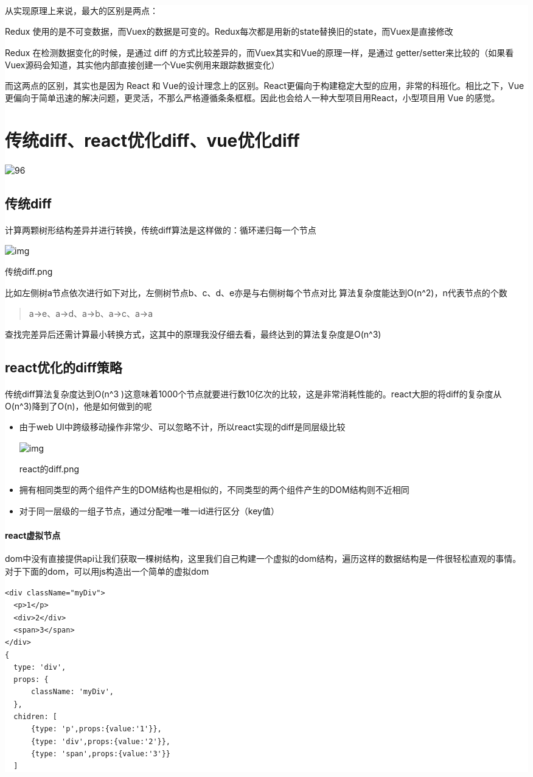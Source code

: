 从实现原理上来说，最大的区别是两点：

Redux 使用的是不可变数据，而Vuex的数据是可变的。Redux每次都是用新的state替换旧的state，而Vuex是直接修改

Redux 在检测数据变化的时候，是通过 diff 的方式比较差异的，而Vuex其实和Vue的原理一样，是通过 getter/setter来比较的（如果看Vuex源码会知道，其实他内部直接创建一个Vue实例用来跟踪数据变化）

而这两点的区别，其实也是因为 React 和 Vue的设计理念上的区别。React更偏向于构建稳定大型的应用，非常的科班化。相比之下，Vue更偏向于简单迅速的解决问题，更灵活，不那么严格遵循条条框框。因此也会给人一种大型项目用React，小型项目用 Vue 的感觉。



# 传统diff、react优化diff、vue优化diff

![96](https://cdn2.jianshu.io/assets/default_avatar/14-0651acff782e7a18653d7530d6b27661.jpg?imageMogr2/auto-orient/strip|imageView2/1/w/96/h/96)

## 传统diff

计算两颗树形结构差异并进行转换，传统diff算法是这样做的：循环递归每一个节点



![img](https://upload-images.jianshu.io/upload_images/8901652-829ed2769504d3b5.png?imageMogr2/auto-orient/strip%7CimageView2/2/w/1000/format/webp)

传统diff.png

比如左侧树a节点依次进行如下对比，左侧树节点b、c、d、e亦是与右侧树每个节点对比
算法复杂度能达到O(n^2)，n代表节点的个数

> a->e、a->d、a->b、a->c、a->a

查找完差异后还需计算最小转换方式，这其中的原理我没仔细去看，最终达到的算法复杂度是O(n^3)

## react优化的diff策略

传统diff算法复杂度达到O(n^3 )这意味着1000个节点就要进行数10亿次的比较，这是非常消耗性能的。react大胆的将diff的复杂度从O(n^3)降到了O(n)，他是如何做到的呢

- 由于web UI中跨级移动操作非常少、可以忽略不计，所以react实现的diff是同层级比较

  

  ![img](https://upload-images.jianshu.io/upload_images/8901652-abb72fd92fcacdef.png?imageMogr2/auto-orient/strip%7CimageView2/2/w/401/format/webp)

  react的diff.png

- 拥有相同类型的两个组件产生的DOM结构也是相似的，不同类型的两个组件产生的DOM结构则不近相同

- 对于同一层级的一组子节点，通过分配唯一唯一id进行区分（key值）

#### react虚拟节点

dom中没有直接提供api让我们获取一棵树结构，这里我们自己构建一个虚拟的dom结构，遍历这样的数据结构是一件很轻松直观的事情。
对于下面的dom，可以用js构造出一个简单的虚拟dom

```
<div className="myDiv">
  <p>1</p>
  <div>2</div>
  <span>3</span>
</div>
{
  type: 'div',
  props: {
      className: 'myDiv',
  },
  chidren: [
      {type: 'p',props:{value:'1'}},
      {type: 'div',props:{value:'2'}},
      {type: 'span',props:{value:'3'}}
  ]
```